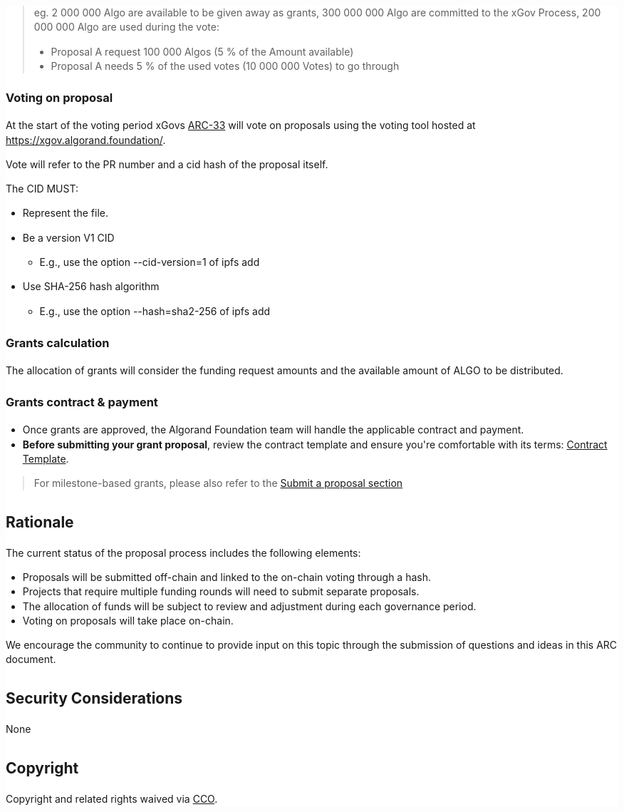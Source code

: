 > eg. 2 000 000 Algo are available to be given away as grants, 300 000 000 Algo are committed to the xGov Process, 200 000 000 Algo are used during the vote:
>
> - Proposal A request 100 000 Algos (5 % of the Amount available)
> - Proposal A needs 5 % of the used votes (10 000 000 Votes) to go through

### Voting on proposal

At the start of the voting period xGovs [ARC-33](/arc-standards/arc-0033) will vote on proposals using the voting tool hosted at <a href="https://xgov.algorand.foundation/">https://xgov.algorand.foundation/</a>.

Vote will refer to the PR number and a cid hash of the proposal itself.

The CID MUST:

- Represent the file.

- Be a version V1 CID

  - E.g., use the option --cid-version=1 of ipfs add

- Use SHA-256 hash algorithm
  - E.g., use the option --hash=sha2-256 of ipfs add

### Grants calculation

The allocation of grants will consider the funding request amounts and the available amount of ALGO to be distributed.

### Grants contract & payment

- Once grants are approved, the Algorand Foundation team will handle the applicable contract and payment.
- **Before submitting your grant proposal**, review the contract template and ensure you're comfortable with its terms: <a href="https://drive.google.com/file/d/1dsKwQGhnS3h_PrSkoidhnvqlX7soLpZ-/view">Contract Template</a>.

> For milestone-based grants, please also refer to the [Submit a proposal section](/arc-standards/arc-0034#submit-a-proposal)

## Rationale

The current status of the proposal process includes the following elements:

- Proposals will be submitted off-chain and linked to the on-chain voting through a hash.
- Projects that require multiple funding rounds will need to submit separate proposals.
- The allocation of funds will be subject to review and adjustment during each governance period.
- Voting on proposals will take place on-chain.

We encourage the community to continue to provide input on this topic through the submission of questions and ideas in this ARC document.

## Security Considerations

None

## Copyright

Copyright and related rights waived via <a href="https://creativecommons.org/publicdomain/zero/1.0/">CCO</a>.
